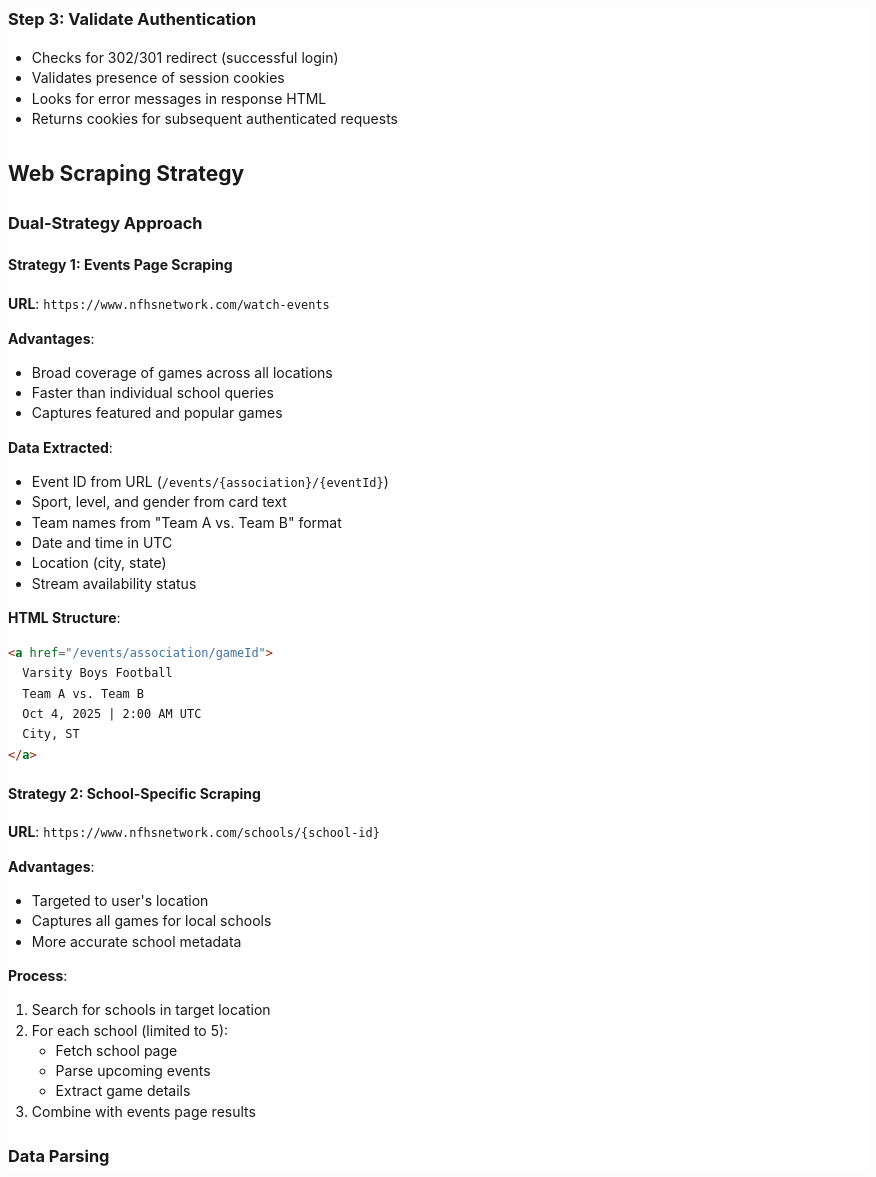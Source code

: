 ### Step 3: Validate Authentication
- Checks for 302/301 redirect (successful login)
- Validates presence of session cookies
- Looks for error messages in response HTML
- Returns cookies for subsequent authenticated requests

## Web Scraping Strategy

### Dual-Strategy Approach

#### Strategy 1: Events Page Scraping
**URL**: `https://www.nfhsnetwork.com/watch-events`

**Advantages**:
- Broad coverage of games across all locations
- Faster than individual school queries
- Captures featured and popular games

**Data Extracted**:
- Event ID from URL (`/events/{association}/{eventId}`)
- Sport, level, and gender from card text
- Team names from "Team A vs. Team B" format
- Date and time in UTC
- Location (city, state)
- Stream availability status

**HTML Structure**:
```html
<a href="/events/association/gameId">
  Varsity Boys Football
  Team A vs. Team B
  Oct 4, 2025 | 2:00 AM UTC
  City, ST
</a>
```

#### Strategy 2: School-Specific Scraping
**URL**: `https://www.nfhsnetwork.com/schools/{school-id}`

**Advantages**:
- Targeted to user's location
- Captures all games for local schools
- More accurate school metadata

**Process**:
1. Search for schools in target location
2. For each school (limited to 5):
   - Fetch school page
   - Parse upcoming events
   - Extract game details
3. Combine with events page results

### Data Parsing
